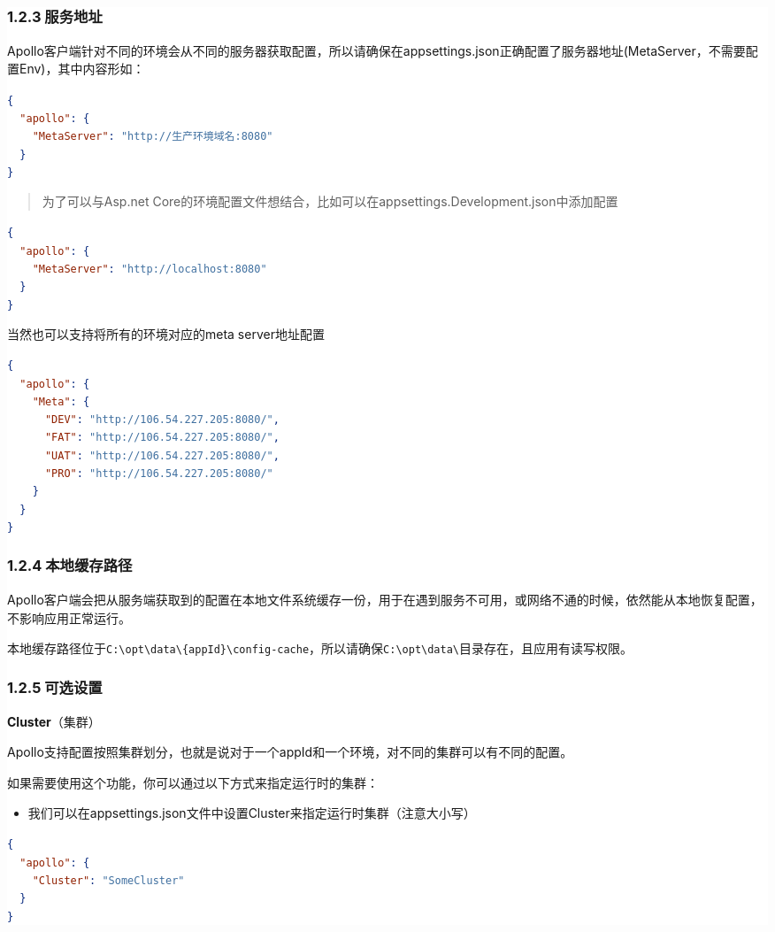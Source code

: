 ### 1.2.3 服务地址
Apollo客户端针对不同的环境会从不同的服务器获取配置，所以请确保在appsettings.json正确配置了服务器地址(MetaServer，不需要配置Env)，其中内容形如：

``` json
{
  "apollo": {
    "MetaServer": "http://生产环境域名:8080"
  }
}
```

> 为了可以与Asp.net Core的环境配置文件想结合，比如可以在appsettings.Development.json中添加配置

``` json
{
  "apollo": {
    "MetaServer": "http://localhost:8080"
  }
}
```

当然也可以支持将所有的环境对应的meta server地址配置

``` json
{
  "apollo": {
    "Meta": {
      "DEV": "http://106.54.227.205:8080/",
      "FAT": "http://106.54.227.205:8080/",
      "UAT": "http://106.54.227.205:8080/",
      "PRO": "http://106.54.227.205:8080/"
    }
  }
}

```

### 1.2.4 本地缓存路径
Apollo客户端会把从服务端获取到的配置在本地文件系统缓存一份，用于在遇到服务不可用，或网络不通的时候，依然能从本地恢复配置，不影响应用正常运行。

本地缓存路径位于`C:\opt\data\{appId}\config-cache`，所以请确保`C:\opt\data\`目录存在，且应用有读写权限。

### 1.2.5 可选设置

**Cluster**（集群）

Apollo支持配置按照集群划分，也就是说对于一个appId和一个环境，对不同的集群可以有不同的配置。

如果需要使用这个功能，你可以通过以下方式来指定运行时的集群：

* 我们可以在appsettings.json文件中设置Cluster来指定运行时集群（注意大小写）

``` json
{
  "apollo": {
    "Cluster": "SomeCluster"
  }
}
```
